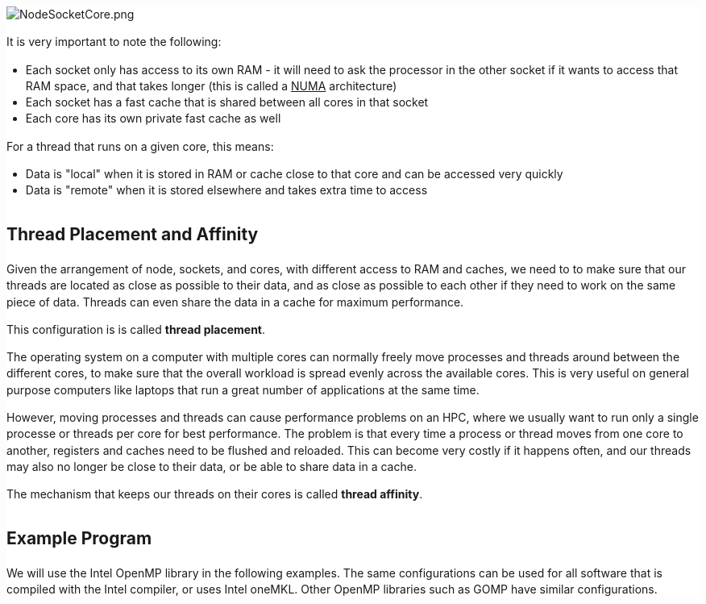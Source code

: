 ![NodeSocketCore.png](../../assets/images/Thread_Placement_and_Thread_Affinity.png)

It is very important to note the following:

- Each socket only has access to its own RAM - it will need to ask the
    processor in the other socket if it wants to access that RAM space,
    and that takes longer (this is called a
    [NUMA](https://en.wikipedia.org/wiki/Non-uniform_memory_access)
    architecture)
- Each socket has a fast cache that is shared between all cores in
    that socket
- Each core has its own private fast cache as well

For a thread that runs on a given core, this means:

- Data is "local" when it is stored in RAM or cache close to that core
    and can be accessed very quickly
- Data is "remote" when it is stored elsewhere and takes extra time to
    access

## Thread Placement and Affinity

Given the arrangement of node, sockets, and cores, with different access
to RAM and caches, we need to to make sure that our threads are located
as close as possible to their data, and as close as possible to each
other if they need to work on the same piece of data. Threads can even
share the data in a cache for maximum performance.

This configuration is is called **thread placement**.

The operating system on a computer with multiple cores can normally
freely move processes and threads around between the different cores, to
make sure that the overall workload is spread evenly across the
available cores. This is very useful on general purpose computers like
laptops that run a great number of applications at the same time.

However, moving processes and threads can cause performance problems on
an HPC, where we usually want to run only a single processe or threads
per core for best performance. The problem is that every time a process
or thread moves from one core to another, registers and caches need to
be flushed and reloaded. This can become very costly if it happens
often, and our threads may also no longer be close to their data, or be
able to share data in a cache.

The mechanism that keeps our threads on their cores is called **thread
affinity**.

## Example Program

We will use the Intel OpenMP library in the following examples. The same
configurations can be used for all software that is compiled with the
Intel compiler, or uses Intel oneMKL. Other OpenMP libraries such as
GOMP have similar configurations.
